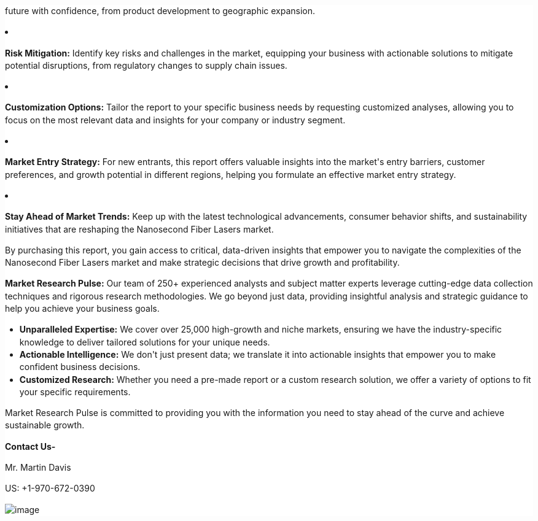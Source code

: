 future with confidence, from product development to geographic expansion.</p></li><li><p><strong>Risk Mitigation:</strong> Identify key risks and challenges in the market, equipping your business with actionable solutions to mitigate potential disruptions, from regulatory changes to supply chain issues.</p></li><li><p><strong>Customization Options:</strong> Tailor the report to your specific business needs by requesting customized analyses, allowing you to focus on the most relevant data and insights for your company or industry segment.</p></li><li><p><strong>Market Entry Strategy:</strong> For new entrants, this report offers valuable insights into the market's entry barriers, customer preferences, and growth potential in different regions, helping you formulate an effective market entry strategy.</p></li><li><p><strong>Stay Ahead of Market Trends:</strong> Keep up with the latest technological advancements, consumer behavior shifts, and sustainability initiatives that are reshaping the Nanosecond Fiber Lasers market.</p></li></ol><p>By purchasing this report, you gain access to critical, data-driven insights that empower you to navigate the complexities of the Nanosecond Fiber Lasers market and make strategic decisions that drive growth and profitability.</p><p><strong>Market Research Pulse:</strong>&nbsp;Our team of 250+ experienced analysts and subject matter experts leverage cutting-edge data collection techniques and rigorous research methodologies. We go beyond just data, providing insightful analysis and strategic guidance to help you achieve your business goals.</p><ul><li><strong>Unparalleled Expertise:</strong>&nbsp;We cover over 25,000 high-growth and niche markets, ensuring we have the industry-specific knowledge to deliver tailored solutions for your unique needs.</li><li><strong>Actionable Intelligence:</strong>&nbsp;We don't just present data; we translate it into actionable insights that empower you to make confident business decisions.</li><li><strong>Customized Research:</strong>&nbsp;Whether you need a pre-made report or a custom research solution, we offer a variety of options to fit your specific requirements.</li></ul><p>Market Research Pulse is committed to providing you with the information you need to stay ahead of the curve and achieve sustainable growth.</p><p><strong>Contact Us-</strong></p><p>Mr. Martin Davis</p><p>US: +1-970-672-0390</p>
![image](https://github.com/user-attachments/assets/bdb2d358-8076-4279-a248-282058295f9f)
